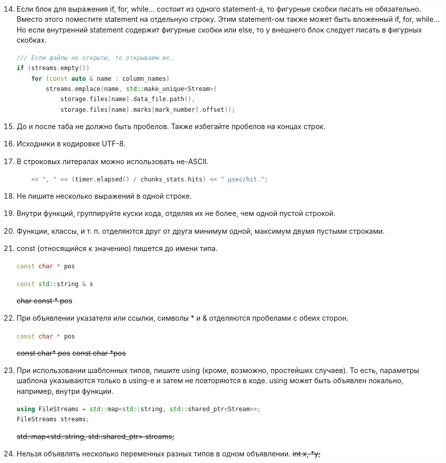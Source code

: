 14. Если блок для выражения if, for, while... состоит из одного statement-а, то фигурные скобки писать не обязательно. Вместо этого поместите statement на отдельную строку. Этим statement-ом также может быть вложенный if, for, while... Но если внутренний statement содержит фигурные скобки или else, то у внешнего блок следует писать в фигурных скобках.
	```cpp
	/// Если файлы не открыты, то открываем их.
	if (streams.empty())
		for (const auto & name : column_names)
			streams.emplace(name, std::make_unique<Stream>(
				storage.files[name].data_file.path(),
				storage.files[name].marks[mark_number].offset));
	```

15. До и после таба не должно быть пробелов. Также избегайте пробелов на концах строк.

16. Исходники в кодировке UTF-8.

17. В строковых литералах можно использовать не-ASCII.
	```cpp
		<< ", " << (timer.elapsed() / chunks_stats.hits) << " μsec/hit.";
	```

18. Не пишите несколько выражений в одной строке.

19. Внутри функций, группируйте куски кода, отделяя их не более, чем одной пустой строкой.

20. Функции, классы, и т. п. отделяются друг от друга минимум одной, максимум двумя пустыми строками.

21. const (относящийся к значению) пишется до имени типа.
	```cpp
	const char * pos
	```
	```cpp
	const std::string & s
	```
	~~char const * pos~~

22. При объявлении указателя или ссылки, символы * и & отделяются пробелами с обеих сторон.
	```cpp
	const char * pos
	```
	~~const char* pos~~
	~~const char *pos~~

23. При использовании шаблонных типов, пишите using (кроме, возможно, простейших случаев).
	То есть, параметры шаблона указываются только в using-е и затем не повторяются в коде.
	using может быть объявлен локально, например, внутри функции.
	```cpp
	using FileStreams = std::map<std::string, std::shared_ptr<Stream>>;
	FileStreams streams;
	```
	~~std::map<std::string, std::shared_ptr<Stream>> streams;~~

24. Нельзя объявлять несколько переменных разных типов в одном объявлении.
	~~int x, *y;~~

